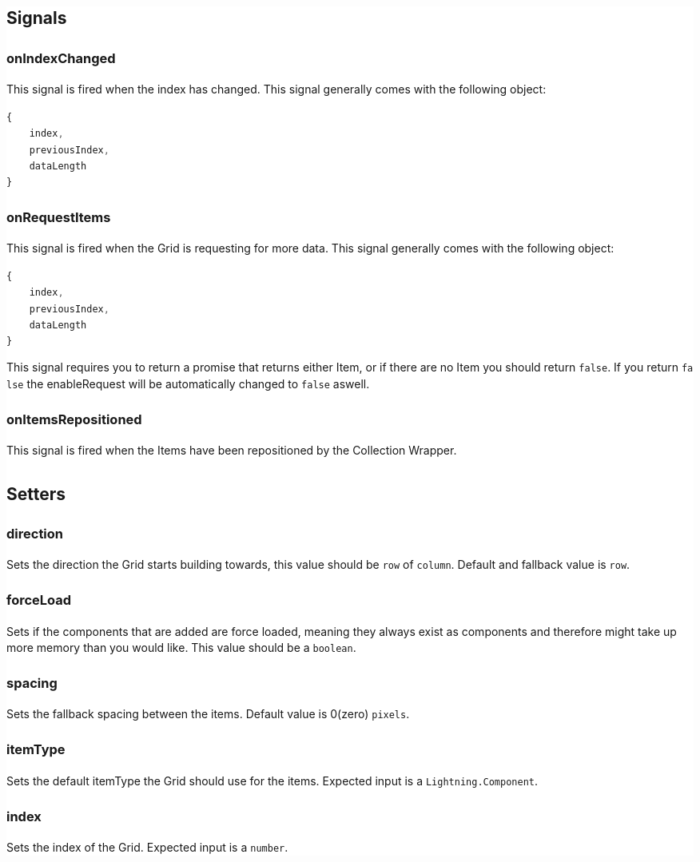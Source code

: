 
## Signals

### onIndexChanged
This signal is fired when the index has changed. This signal generally comes with the following object:
```js
{
    index,
    previousIndex,
    dataLength
}
```

### onRequestItems
This signal is fired when the Grid is requesting for more data. This signal generally comes with the following object:
```js
{
    index,
    previousIndex,
    dataLength
}
```
This signal requires you to return a promise that returns either Item, or if there are no Item you should return `false`. If you return `false` the enableRequest will be automatically changed to `false` aswell.

### onItemsRepositioned
This signal is fired when the Items have been repositioned by the Collection Wrapper.


## Setters

### direction
Sets the direction the Grid starts building towards, this value should be `row` of `column`. Default and fallback value is `row`.

### forceLoad
Sets if the components that are added are force loaded, meaning they always exist as components and therefore might take up more memory than you would like. This value should be a `boolean`.

### spacing
Sets the fallback spacing between the items. Default value is 0(zero) `pixels`.

### itemType
Sets the default itemType the Grid should use for the items. Expected input is a `Lightning.Component`.

### index
Sets the index of the Grid. Expected input is a `number`.
